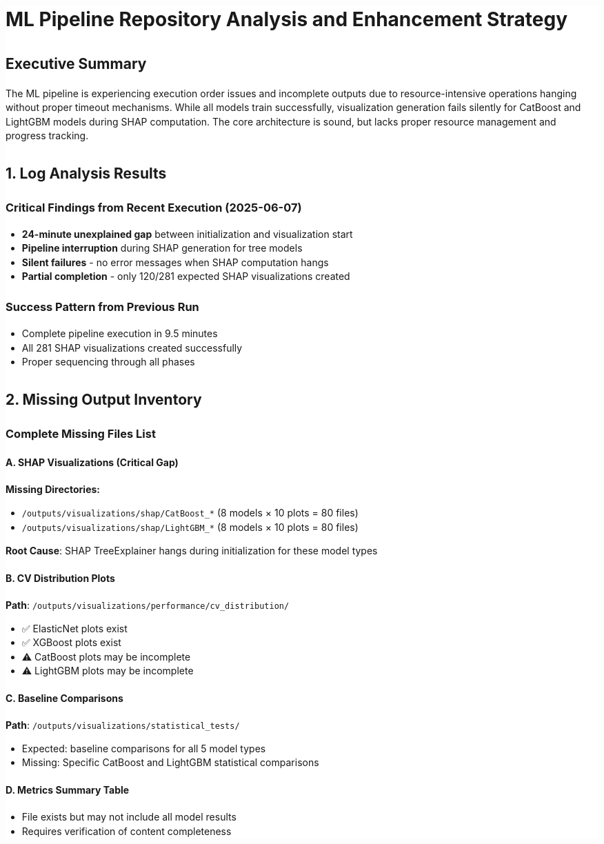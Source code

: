 # ML Pipeline Repository Analysis and Enhancement Strategy

## Executive Summary

The ML pipeline is experiencing execution order issues and incomplete outputs due to resource-intensive operations hanging without proper timeout mechanisms. While all models train successfully, visualization generation fails silently for CatBoost and LightGBM models during SHAP computation. The core architecture is sound, but lacks proper resource management and progress tracking.

## 1. Log Analysis Results

### Critical Findings from Recent Execution (2025-06-07)
- **24-minute unexplained gap** between initialization and visualization start
- **Pipeline interruption** during SHAP generation for tree models
- **Silent failures** - no error messages when SHAP computation hangs
- **Partial completion** - only 120/281 expected SHAP visualizations created

### Success Pattern from Previous Run
- Complete pipeline execution in 9.5 minutes
- All 281 SHAP visualizations created successfully
- Proper sequencing through all phases

## 2. Missing Output Inventory

### Complete Missing Files List

#### A. SHAP Visualizations (Critical Gap)
**Missing Directories:**
- `/outputs/visualizations/shap/CatBoost_*` (8 models × 10 plots = 80 files)
- `/outputs/visualizations/shap/LightGBM_*` (8 models × 10 plots = 80 files)

**Root Cause**: SHAP TreeExplainer hangs during initialization for these model types

#### B. CV Distribution Plots
**Path**: `/outputs/visualizations/performance/cv_distribution/`
- ✅ ElasticNet plots exist
- ✅ XGBoost plots exist  
- ⚠️ CatBoost plots may be incomplete
- ⚠️ LightGBM plots may be incomplete

#### C. Baseline Comparisons
**Path**: `/outputs/visualizations/statistical_tests/`
- Expected: baseline comparisons for all 5 model types
- Missing: Specific CatBoost and LightGBM statistical comparisons

#### D. Metrics Summary Table
- File exists but may not include all model results
- Requires verification of content completeness
